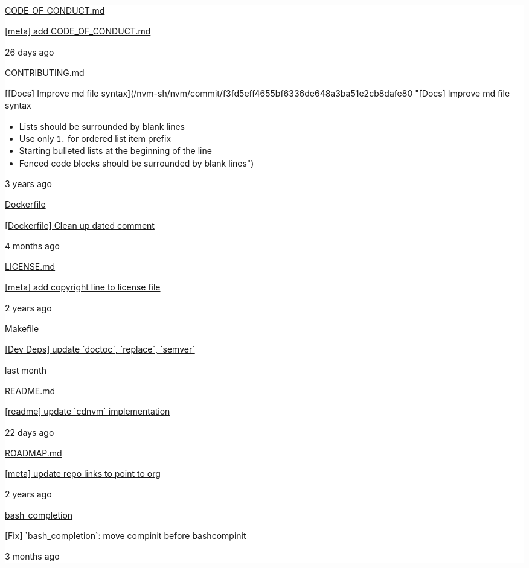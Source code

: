 [CODE\_OF\_CONDUCT.md](https://github.com/nvm-sh/nvm/blob/master/CODE_OF_CONDUCT.md "CODE_OF_CONDUCT.md")

[\[meta\] add CODE\_OF\_CONDUCT.md](https://github.com/nvm-sh/nvm/commit/87f37909f226b68e059b258d057a8cc5da107b8e "[meta] add CODE_OF_CONDUCT.md")

26 days ago

[CONTRIBUTING.md](https://github.com/nvm-sh/nvm/blob/master/CONTRIBUTING.md "CONTRIBUTING.md")

[\[Docs\] Improve md file syntax](/nvm-sh/nvm/commit/f3fd5eff4655bf6336de648a3ba51e2cb8dafe80 "[Docs] Improve md file syntax

- Lists should be surrounded by blank lines
- Use only `1.` for ordered list item prefix
- Starting bulleted lists at the beginning of the line
- Fenced code blocks should be surrounded by blank lines")

3 years ago

[Dockerfile](https://github.com/nvm-sh/nvm/blob/master/Dockerfile "Dockerfile")

[\[Dockerfile\] Clean up dated comment](https://github.com/nvm-sh/nvm/commit/31bc0a13c2969a51b4adadfb5ba7bf0b5c5d2cb4 "[Dockerfile] Clean up dated comment")

4 months ago

[LICENSE.md](https://github.com/nvm-sh/nvm/blob/master/LICENSE.md "LICENSE.md")

[\[meta\] add copyright line to license file](https://github.com/nvm-sh/nvm/commit/07b20d5008a480f7e579fd34e6d39919909206f4 "[meta] add copyright line to license file")

2 years ago

[Makefile](https://github.com/nvm-sh/nvm/blob/master/Makefile "Makefile")

[\[Dev Deps\] update \`doctoc\`, \`replace\`, \`semver\`](https://github.com/nvm-sh/nvm/commit/0d14d7f6b7ae615f06aae27de574cf6115170ef3 "[Dev Deps] update `doctoc`, `replace`, `semver`")

last month

[README.md](https://github.com/nvm-sh/nvm/blob/master/README.md "README.md")

[\[readme\] update \`cdnvm\` implementation](https://github.com/nvm-sh/nvm/commit/d9b11ba20843c8bc10772157571a67b9076b7ba5 "[readme] update `cdnvm` implementation")

22 days ago

[ROADMAP.md](https://github.com/nvm-sh/nvm/blob/master/ROADMAP.md "ROADMAP.md")

[\[meta\] update repo links to point to org](https://github.com/nvm-sh/nvm/commit/e7a5b7992bb6bb27873367c59d72ecc96d07fc6f "[meta] update repo links to point to org")

2 years ago

[bash_completion](https://github.com/nvm-sh/nvm/blob/master/bash_completion "bash_completion")

[\[Fix\] \`bash_completion\`: move compinit before bashcompinit](https://github.com/nvm-sh/nvm/commit/f3fa15745695e734e6e7f7288771a14afc1f40d4 "[Fix] `bash_completion`: move compinit before bashcompinit")

3 months ago
